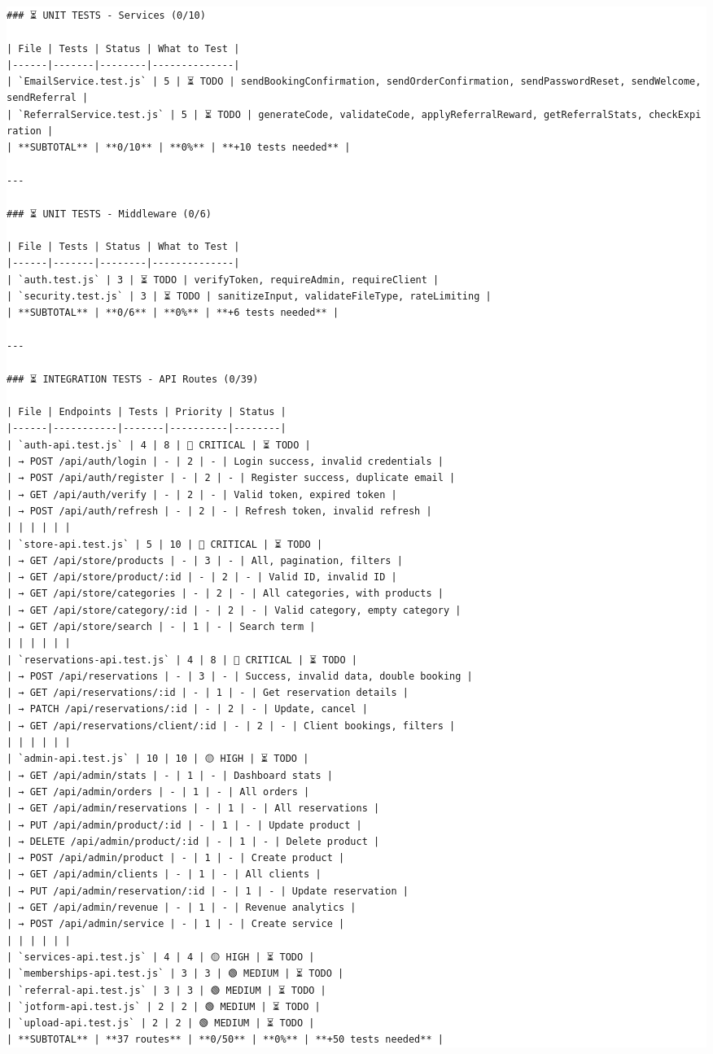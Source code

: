 ```
### ⏳ UNIT TESTS - Services (0/10)

| File | Tests | Status | What to Test |
|------|-------|--------|--------------|
| `EmailService.test.js` | 5 | ⏳ TODO | sendBookingConfirmation, sendOrderConfirmation, sendPasswordReset, sendWelcome, sendReferral |
| `ReferralService.test.js` | 5 | ⏳ TODO | generateCode, validateCode, applyReferralReward, getReferralStats, checkExpiration |
| **SUBTOTAL** | **0/10** | **0%** | **+10 tests needed** |

---

### ⏳ UNIT TESTS - Middleware (0/6)

| File | Tests | Status | What to Test |
|------|-------|--------|--------------|
| `auth.test.js` | 3 | ⏳ TODO | verifyToken, requireAdmin, requireClient |
| `security.test.js` | 3 | ⏳ TODO | sanitizeInput, validateFileType, rateLimiting |
| **SUBTOTAL** | **0/6** | **0%** | **+6 tests needed** |

---

### ⏳ INTEGRATION TESTS - API Routes (0/39)

| File | Endpoints | Tests | Priority | Status |
|------|-----------|-------|----------|--------|
| `auth-api.test.js` | 4 | 8 | 🔴 CRITICAL | ⏳ TODO |
| → POST /api/auth/login | - | 2 | - | Login success, invalid credentials |
| → POST /api/auth/register | - | 2 | - | Register success, duplicate email |
| → GET /api/auth/verify | - | 2 | - | Valid token, expired token |
| → POST /api/auth/refresh | - | 2 | - | Refresh token, invalid refresh |
| | | | | |
| `store-api.test.js` | 5 | 10 | 🔴 CRITICAL | ⏳ TODO |
| → GET /api/store/products | - | 3 | - | All, pagination, filters |
| → GET /api/store/product/:id | - | 2 | - | Valid ID, invalid ID |
| → GET /api/store/categories | - | 2 | - | All categories, with products |
| → GET /api/store/category/:id | - | 2 | - | Valid category, empty category |
| → GET /api/store/search | - | 1 | - | Search term |
| | | | | |
| `reservations-api.test.js` | 4 | 8 | 🔴 CRITICAL | ⏳ TODO |
| → POST /api/reservations | - | 3 | - | Success, invalid data, double booking |
| → GET /api/reservations/:id | - | 1 | - | Get reservation details |
| → PATCH /api/reservations/:id | - | 2 | - | Update, cancel |
| → GET /api/reservations/client/:id | - | 2 | - | Client bookings, filters |
| | | | | |
| `admin-api.test.js` | 10 | 10 | 🟡 HIGH | ⏳ TODO |
| → GET /api/admin/stats | - | 1 | - | Dashboard stats |
| → GET /api/admin/orders | - | 1 | - | All orders |
| → GET /api/admin/reservations | - | 1 | - | All reservations |
| → PUT /api/admin/product/:id | - | 1 | - | Update product |
| → DELETE /api/admin/product/:id | - | 1 | - | Delete product |
| → POST /api/admin/product | - | 1 | - | Create product |
| → GET /api/admin/clients | - | 1 | - | All clients |
| → PUT /api/admin/reservation/:id | - | 1 | - | Update reservation |
| → GET /api/admin/revenue | - | 1 | - | Revenue analytics |
| → POST /api/admin/service | - | 1 | - | Create service |
| | | | | |
| `services-api.test.js` | 4 | 4 | 🟡 HIGH | ⏳ TODO |
| `memberships-api.test.js` | 3 | 3 | 🟢 MEDIUM | ⏳ TODO |
| `referral-api.test.js` | 3 | 3 | 🟢 MEDIUM | ⏳ TODO |
| `jotform-api.test.js` | 2 | 2 | 🟢 MEDIUM | ⏳ TODO |
| `upload-api.test.js` | 2 | 2 | 🟢 MEDIUM | ⏳ TODO |
| **SUBTOTAL** | **37 routes** | **0/50** | **0%** | **+50 tests needed** |
```